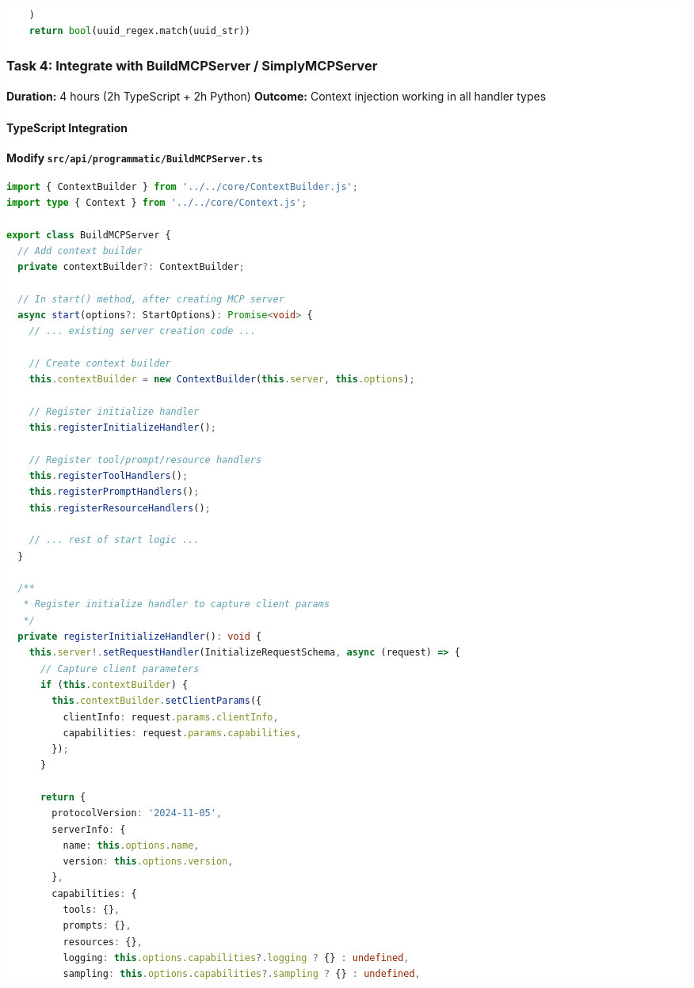    ```python
       )
       return bool(uuid_regex.match(uuid_str))
   ```

### Task 4: Integrate with BuildMCPServer / SimplyMCPServer

**Duration:** 4 hours (2h TypeScript + 2h Python)
**Outcome:** Context injection working in all handler types

#### TypeScript Integration

**Modify `src/api/programmatic/BuildMCPServer.ts`**

```typescript
import { ContextBuilder } from '../../core/ContextBuilder.js';
import type { Context } from '../../core/Context.js';

export class BuildMCPServer {
  // Add context builder
  private contextBuilder?: ContextBuilder;

  // In start() method, after creating MCP server
  async start(options?: StartOptions): Promise<void> {
    // ... existing server creation code ...

    // Create context builder
    this.contextBuilder = new ContextBuilder(this.server, this.options);

    // Register initialize handler
    this.registerInitializeHandler();

    // Register tool/prompt/resource handlers
    this.registerToolHandlers();
    this.registerPromptHandlers();
    this.registerResourceHandlers();

    // ... rest of start logic ...
  }

  /**
   * Register initialize handler to capture client params
   */
  private registerInitializeHandler(): void {
    this.server!.setRequestHandler(InitializeRequestSchema, async (request) => {
      // Capture client parameters
      if (this.contextBuilder) {
        this.contextBuilder.setClientParams({
          clientInfo: request.params.clientInfo,
          capabilities: request.params.capabilities,
        });
      }

      return {
        protocolVersion: '2024-11-05',
        serverInfo: {
          name: this.options.name,
          version: this.options.version,
        },
        capabilities: {
          tools: {},
          prompts: {},
          resources: {},
          logging: this.options.capabilities?.logging ? {} : undefined,
          sampling: this.options.capabilities?.sampling ? {} : undefined,
```